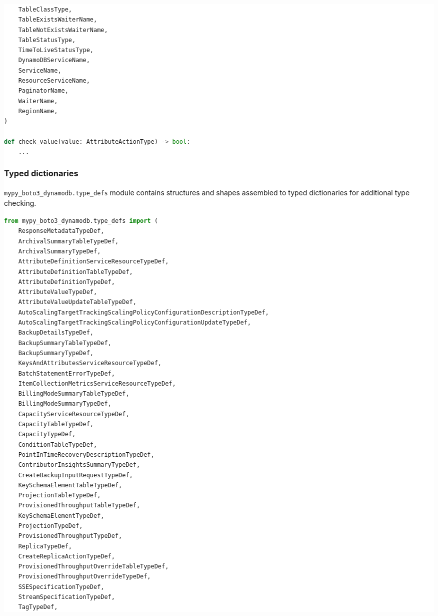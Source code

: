 ```python
    TableClassType,
    TableExistsWaiterName,
    TableNotExistsWaiterName,
    TableStatusType,
    TimeToLiveStatusType,
    DynamoDBServiceName,
    ServiceName,
    ResourceServiceName,
    PaginatorName,
    WaiterName,
    RegionName,
)

def check_value(value: AttributeActionType) -> bool:
    ...
```

<a id="typed-dictionaries"></a>

### Typed dictionaries

`mypy_boto3_dynamodb.type_defs` module contains structures and shapes assembled
to typed dictionaries for additional type checking.

```python
from mypy_boto3_dynamodb.type_defs import (
    ResponseMetadataTypeDef,
    ArchivalSummaryTableTypeDef,
    ArchivalSummaryTypeDef,
    AttributeDefinitionServiceResourceTypeDef,
    AttributeDefinitionTableTypeDef,
    AttributeDefinitionTypeDef,
    AttributeValueTypeDef,
    AttributeValueUpdateTableTypeDef,
    AutoScalingTargetTrackingScalingPolicyConfigurationDescriptionTypeDef,
    AutoScalingTargetTrackingScalingPolicyConfigurationUpdateTypeDef,
    BackupDetailsTypeDef,
    BackupSummaryTableTypeDef,
    BackupSummaryTypeDef,
    KeysAndAttributesServiceResourceTypeDef,
    BatchStatementErrorTypeDef,
    ItemCollectionMetricsServiceResourceTypeDef,
    BillingModeSummaryTableTypeDef,
    BillingModeSummaryTypeDef,
    CapacityServiceResourceTypeDef,
    CapacityTableTypeDef,
    CapacityTypeDef,
    ConditionTableTypeDef,
    PointInTimeRecoveryDescriptionTypeDef,
    ContributorInsightsSummaryTypeDef,
    CreateBackupInputRequestTypeDef,
    KeySchemaElementTableTypeDef,
    ProjectionTableTypeDef,
    ProvisionedThroughputTableTypeDef,
    KeySchemaElementTypeDef,
    ProjectionTypeDef,
    ProvisionedThroughputTypeDef,
    ReplicaTypeDef,
    CreateReplicaActionTypeDef,
    ProvisionedThroughputOverrideTableTypeDef,
    ProvisionedThroughputOverrideTypeDef,
    SSESpecificationTypeDef,
    StreamSpecificationTypeDef,
    TagTypeDef,
```